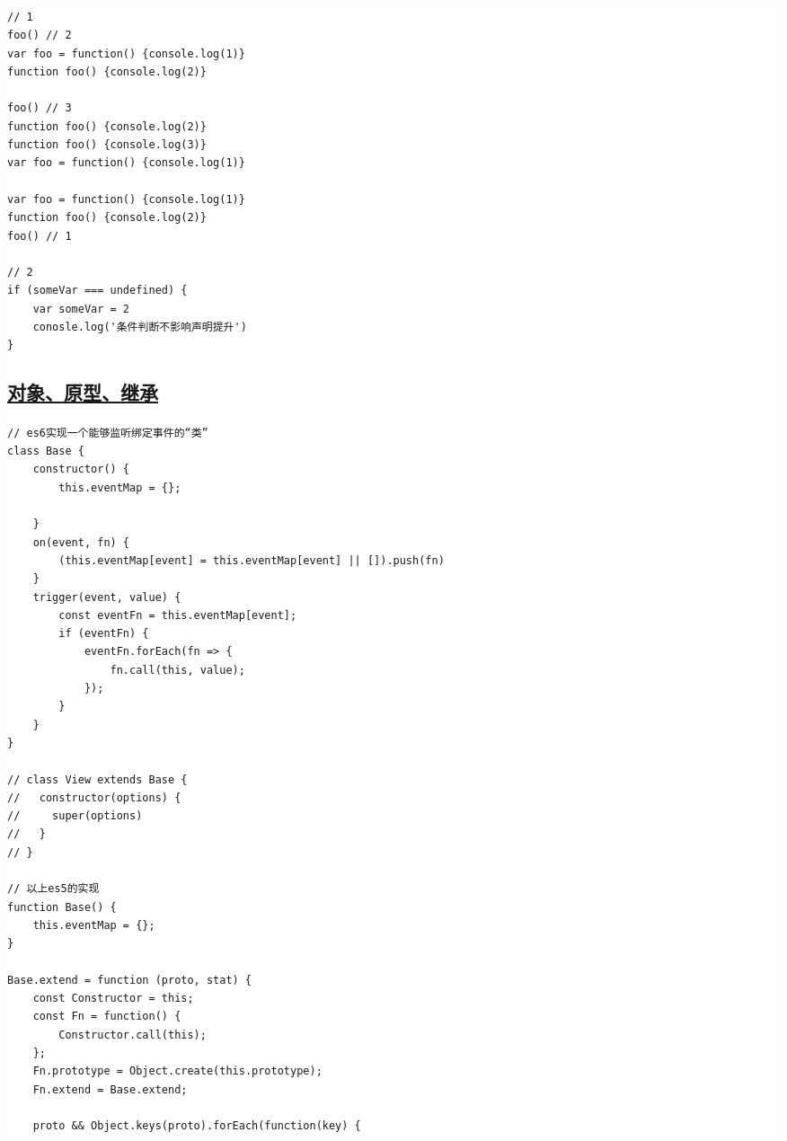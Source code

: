 ```
// 1
foo() // 2
var foo = function() {console.log(1)}
function foo() {console.log(2)}

foo() // 3
function foo() {console.log(2)}
function foo() {console.log(3)}
var foo = function() {console.log(1)}

var foo = function() {console.log(1)}
function foo() {console.log(2)}
foo() // 1

// 2
if (someVar === undefined) {
	var someVar = 2
	conosle.log('条件判断不影响声明提升')
}
```

## [对象、原型、继承](../tech/this-and-object-prototypes.md#对象)

```
// es6实现一个能够监听绑定事件的“类”
class Base {
	constructor() {
		this.eventMap = {};

	}
	on(event, fn) {
		(this.eventMap[event] = this.eventMap[event] || []).push(fn)
	}
	trigger(event, value) {
		const eventFn = this.eventMap[event];
		if (eventFn) {
			eventFn.forEach(fn => {
				fn.call(this, value);
			});
		}
	}
}

// class View extends Base {
//   constructor(options) {
//     super(options)
//   }
// }

// 以上es5的实现
function Base() {
	this.eventMap = {};
}

Base.extend = function (proto, stat) {
	const Constructor = this;
	const Fn = function() {
		Constructor.call(this);
	};
	Fn.prototype = Object.create(this.prototype);
	Fn.extend = Base.extend;

	proto && Object.keys(proto).forEach(function(key) {
```